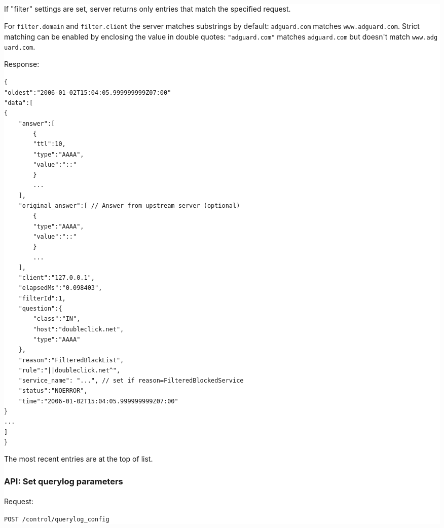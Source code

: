 If "filter" settings are set, server returns only entries that match the specified request.

For `filter.domain` and `filter.client` the server matches substrings by default: `adguard.com` matches `www.adguard.com`.  Strict matching can be enabled by enclosing the value in double quotes: `"adguard.com"` matches `adguard.com` but doesn't match `www.adguard.com`.

Response:

	{
	"oldest":"2006-01-02T15:04:05.999999999Z07:00"
	"data":[
	{
		"answer":[
			{
			"ttl":10,
			"type":"AAAA",
			"value":"::"
			}
			...
		],
		"original_answer":[ // Answer from upstream server (optional)
			{
			"type":"AAAA",
			"value":"::"
			}
			...
		],
		"client":"127.0.0.1",
		"elapsedMs":"0.098403",
		"filterId":1,
		"question":{
			"class":"IN",
			"host":"doubleclick.net",
			"type":"AAAA"
		},
		"reason":"FilteredBlackList",
		"rule":"||doubleclick.net^",
		"service_name": "...", // set if reason=FilteredBlockedService
		"status":"NOERROR",
		"time":"2006-01-02T15:04:05.999999999Z07:00"
	}
	...
	]
	}

The most recent entries are at the top of list.


### API: Set querylog parameters

Request:

	POST /control/querylog_config
